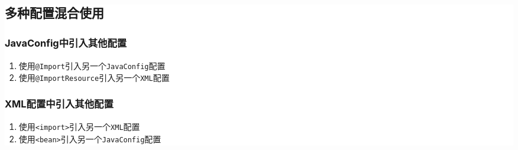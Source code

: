 
## 多种配置混合使用

### JavaConfig中引入其他配置

1. 使用`@Import`引入另一个`JavaConfig`配置
2. 使用`@ImportResource`引入另一个`XML`配置

### XML配置中引入其他配置
1. 使用`<import>`引入另一个`XML`配置
2. 使用`<bean>`引入另一个`JavaConfig`配置













